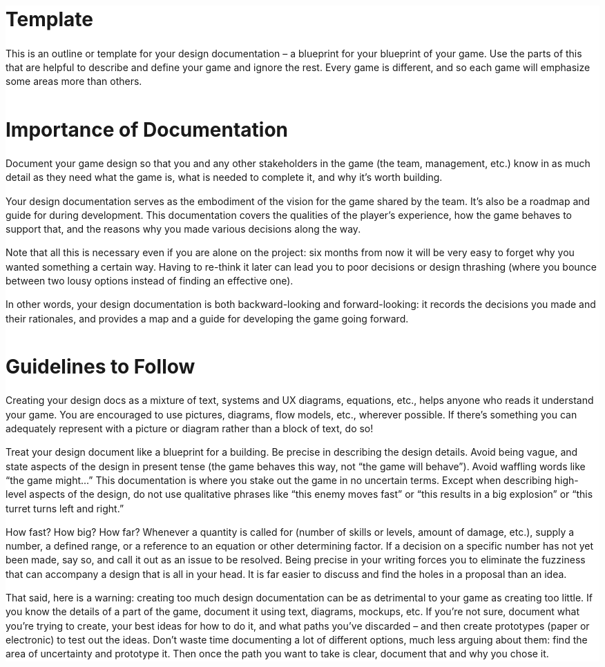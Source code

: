 # Template

This is an outline or template for your design documentation – a blueprint for your blueprint of
your game. Use the parts of this that are helpful to describe and define your game and ignore
the rest. Every game is different, and so each game will emphasize some areas more than
others.

# Importance of Documentation

Document your game design so that you and any other stakeholders in the game (the team,
management, etc.) know in as much detail as they need what the game is, what is needed to
complete it, and why it’s worth building.

Your design documentation serves as the embodiment of the vision for the game shared by the
team. It’s also be a roadmap and guide for during development. This documentation covers the
qualities of the player’s experience, how the game behaves to support that, and the reasons
why you made various decisions along the way.

Note that all this is necessary even if you are alone on the project: six months from now it will
be very easy to forget why you wanted something a certain way. Having to re-think it later can
lead you to poor decisions or design thrashing (where you bounce between two lousy options
instead of finding an effective one).

In other words, your design documentation is both backward-looking and forward-looking: it
records the decisions you made and their rationales, and provides a map and a guide for
developing the game going forward.

# Guidelines to Follow

Creating your design docs as a mixture of text, systems and UX diagrams, equations, etc., helps
anyone who reads it understand your game. You are encouraged to use pictures, diagrams,
flow models, etc., wherever possible. If there’s something you can adequately represent with a
picture or diagram rather than a block of text, do so!

Treat your design document like a blueprint for a building. Be precise in describing the design
details. Avoid being vague, and state aspects of the design in present tense (the game behaves
this way, not “the game will behave”). Avoid waffling words like “the game might...” This
documentation is where you stake out the game in no uncertain terms. Except when describing
high-level aspects of the design, do not use qualitative phrases like “this enemy moves fast” or
“this results in a big explosion” or “this turret turns left and right.”

How fast? How big? How far? Whenever a quantity is called for (number of skills or levels,
amount of damage, etc.), supply a number, a defined range, or a reference to an equation or
other determining factor. If a decision on a specific number has not yet been made, say so, and
call it out as an issue to be resolved. Being precise in your writing forces you to eliminate the
fuzziness that can accompany a design that is all in your head. It is far easier to discuss and find
the holes in a proposal than an idea.

That said, here is a warning: creating too much design documentation can be as detrimental to
your game as creating too little. If you know the details of a part of the game, document it using
text, diagrams, mockups, etc. If you’re not sure, document what you’re trying to create, your
best ideas for how to do it, and what paths you’ve discarded – and then create prototypes
(paper or electronic) to test out the ideas. Don’t waste time documenting a lot of different
options, much less arguing about them: find the area of uncertainty and prototype it. Then
once the path you want to take is clear, document that and why you chose it.
